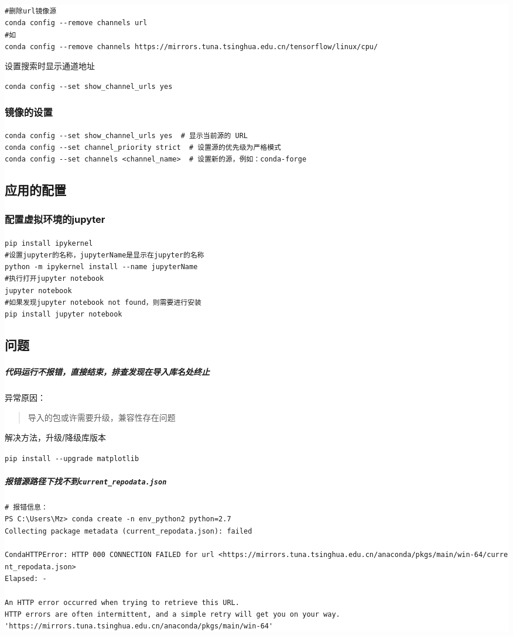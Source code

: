 ```shell
#删除url镜像源
conda config --remove channels url
#如
conda config --remove channels https://mirrors.tuna.tsinghua.edu.cn/tensorflow/linux/cpu/
```

设置搜索时显示通道地址

```shell
conda config --set show_channel_urls yes
```

### 镜像的设置

```shell
conda config --set show_channel_urls yes  # 显示当前源的 URL
conda config --set channel_priority strict  # 设置源的优先级为严格模式
conda config --set channels <channel_name>  # 设置新的源，例如：conda-forge
```



## 应用的配置

### 配置虚拟环境的jupyter

```shell
pip install ipykernel
#设置jupyter的名称，jupyterName是显示在jupyter的名称
python -m ipykernel install --name jupyterName
#执行打开jupyter notebook
jupyter notebook
#如果发现jupyter notebook not found，则需要进行安装
pip install jupyter notebook
```

## 问题

##### 代码运行不报错，直接结束，排查发现在导入库名处终止

异常原因：

> 导入的包或许需要升级，兼容性存在问题

解决方法，升级/降级库版本

```shell
pip install --upgrade matplotlib
```

##### 报错源路径下找不到`current_repodata.json`

```shell
# 报错信息：
PS C:\Users\Mz> conda create -n env_python2 python=2.7
Collecting package metadata (current_repodata.json): failed

CondaHTTPError: HTTP 000 CONNECTION FAILED for url <https://mirrors.tuna.tsinghua.edu.cn/anaconda/pkgs/main/win-64/current_repodata.json>
Elapsed: -

An HTTP error occurred when trying to retrieve this URL.
HTTP errors are often intermittent, and a simple retry will get you on your way.
'https://mirrors.tuna.tsinghua.edu.cn/anaconda/pkgs/main/win-64'
```
